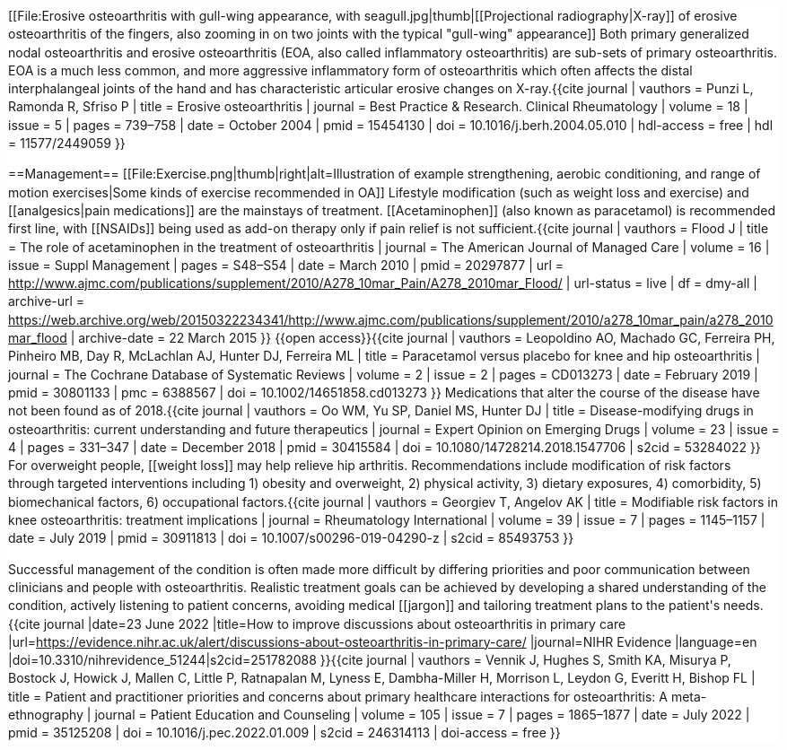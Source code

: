 [[File:Erosive osteoarthritis with gull-wing appearance, with seagull.jpg|thumb|[[Projectional radiography|X-ray]] of erosive osteoarthritis of the fingers, also zooming in on two joints with the typical "gull-wing" appearance]]
Both primary generalized nodal osteoarthritis and erosive osteoarthritis (EOA, also called inflammatory osteoarthritis) are sub-sets of primary osteoarthritis. EOA is a much less common, and more aggressive inflammatory form of osteoarthritis which often affects the distal interphalangeal joints of the hand and has characteristic articular erosive changes on X-ray.<ref name="pmid15454130">{{cite journal | vauthors = Punzi L, Ramonda R, Sfriso P | title = Erosive osteoarthritis | journal = Best Practice & Research. Clinical Rheumatology | volume = 18 | issue = 5 | pages = 739–758 | date = October 2004 | pmid = 15454130 | doi = 10.1016/j.berh.2004.05.010 | hdl-access = free | hdl = 11577/2449059 }}</ref>

==Management==
[[File:Exercise.png|thumb|right|alt=Illustration of example strengthening, aerobic conditioning, and range of motion exercises|Some kinds of exercise recommended in OA]]
Lifestyle modification (such as weight loss and exercise) and [[analgesics|pain medications]] are the mainstays of treatment. [[Acetaminophen]] (also known as paracetamol) is recommended first line, with [[NSAIDs]] being used as add-on therapy only if pain relief is not sufficient.<ref name=Cochrane10>{{cite journal | vauthors = Flood J | title = The role of acetaminophen in the treatment of osteoarthritis | journal = The American Journal of Managed Care | volume = 16 | issue = Suppl Management | pages = S48–S54 | date = March 2010 | pmid = 20297877 | url = http://www.ajmc.com/publications/supplement/2010/A278_10mar_Pain/A278_2010mar_Flood/ | url-status = live | df = dmy-all | archive-url = https://web.archive.org/web/20150322234341/http://www.ajmc.com/publications/supplement/2010/a278_10mar_pain/a278_2010mar_flood | archive-date = 22 March 2015 }} {{open access}}</ref><ref name=Leo2019>{{cite journal | vauthors = Leopoldino AO, Machado GC, Ferreira PH, Pinheiro MB, Day R, McLachlan AJ, Hunter DJ, Ferreira ML | title = Paracetamol versus placebo for knee and hip osteoarthritis | journal = The Cochrane Database of Systematic Reviews | volume = 2 | issue = 2 | pages = CD013273 | date = February 2019 | pmid = 30801133 | pmc = 6388567 | doi = 10.1002/14651858.cd013273 }}</ref> Medications that alter the course of the disease have not been found as of 2018.<ref name="Disease-modifying drugs in osteoart">{{cite journal | vauthors = Oo WM, Yu SP, Daniel MS, Hunter DJ | title = Disease-modifying drugs in osteoarthritis: current understanding and future therapeutics | journal = Expert Opinion on Emerging Drugs | volume = 23 | issue = 4 | pages = 331–347 | date = December 2018 | pmid = 30415584 | doi = 10.1080/14728214.2018.1547706 | s2cid = 53284022 }}</ref> For overweight people, [[weight loss]] may help relieve hip arthritis.<ref name="Hip Osteoarthritis 2009"/> Recommendations include modification of risk factors through targeted interventions including 1) obesity and overweight, 2) physical activity, 3) dietary exposures, 4) comorbidity, 5) biomechanical factors, 6) occupational factors.<ref>{{cite journal | vauthors = Georgiev T, Angelov AK | title = Modifiable risk factors in knee osteoarthritis: treatment implications | journal = Rheumatology International | volume = 39 | issue = 7 | pages = 1145–1157 | date = July 2019 | pmid = 30911813 | doi = 10.1007/s00296-019-04290-z | s2cid = 85493753 }}</ref>

Successful management of the condition is often made more difficult by differing priorities and poor communication between clinicians and people with osteoarthritis. Realistic treatment goals can be achieved by developing a shared understanding of the condition, actively listening to patient concerns, avoiding medical [[jargon]] and tailoring treatment plans to the patient's needs.<ref>{{cite journal |date=23 June 2022 |title=How to improve discussions about osteoarthritis in primary care |url=https://evidence.nihr.ac.uk/alert/discussions-about-osteoarthritis-in-primary-care/ |journal=NIHR Evidence |language=en |doi=10.3310/nihrevidence_51244|s2cid=251782088 }}</ref><ref>{{cite journal | vauthors = Vennik J, Hughes S, Smith KA, Misurya P, Bostock J, Howick J, Mallen C, Little P, Ratnapalan M, Lyness E, Dambha-Miller H, Morrison L, Leydon G, Everitt H, Bishop FL | title = Patient and practitioner priorities and concerns about primary healthcare interactions for osteoarthritis: A meta-ethnography | journal = Patient Education and Counseling | volume = 105 | issue = 7 | pages = 1865–1877 | date = July 2022 | pmid = 35125208 | doi = 10.1016/j.pec.2022.01.009 | s2cid = 246314113 | doi-access = free }}</ref>
